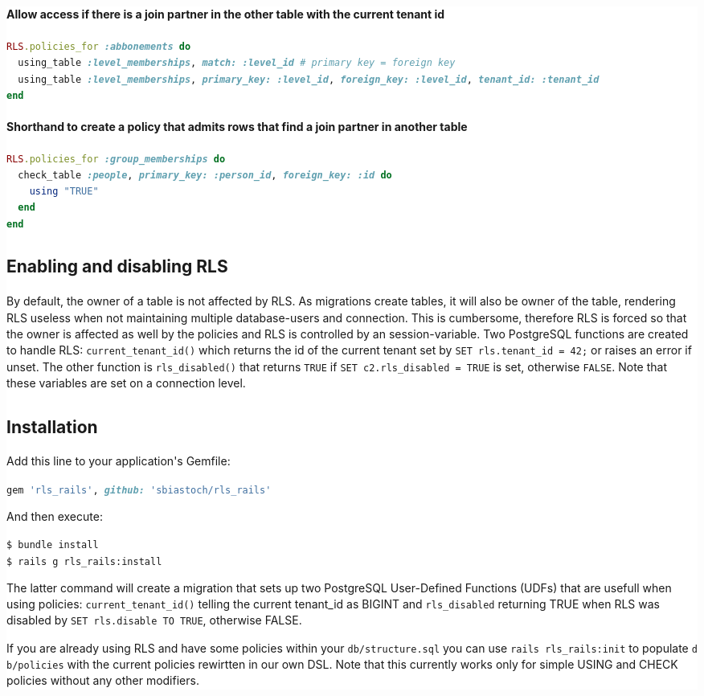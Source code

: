 #### Allow access if there is a join partner in the other table with the current tenant id
```ruby
RLS.policies_for :abbonements do
  using_table :level_memberships, match: :level_id # primary key = foreign key
  using_table :level_memberships, primary_key: :level_id, foreign_key: :level_id, tenant_id: :tenant_id
end
```

#### Shorthand to create a policy that admits rows that find a join partner in another table
```ruby
RLS.policies_for :group_memberships do
  check_table :people, primary_key: :person_id, foreign_key: :id do
    using "TRUE"
  end
end
```

## Enabling and disabling RLS
By default, the owner of a table is not affected by RLS. As migrations create tables, it will
also be owner of the table, rendering RLS useless when not maintaining multiple 
database-users and connection. This is cumbersome, therefore RLS is forced so that the owner
is affected as well by the policies and RLS is controlled by an session-variable.
Two PostgreSQL  functions are created to handle RLS: `current_tenant_id()` which 
returns the id of the current tenant set by `SET rls.tenant_id = 42;` or raises an error if unset.
The other function is `rls_disabled()` that returns `TRUE` if `SET c2.rls_disabled = TRUE` 
is set, otherwise `FALSE`. Note that these variables are set on a connection level.

## Installation
Add this line to your application's Gemfile:

```ruby
gem 'rls_rails', github: 'sbiastoch/rls_rails'
```

And then execute:
```bash
$ bundle install
$ rails g rls_rails:install
```

The latter command will create a migration that sets up two PostgreSQL User-Defined Functions (UDFs) that are usefull
when using policies: `current_tenant_id()` telling the current tenant_id as BIGINT and `rls_disabled` returning TRUE
when RLS was disabled by `SET rls.disable TO TRUE`, otherwise FALSE.

If you are already using RLS and have some policies within your `db/structure.sql` 
you can use `rails rls_rails:init` to populate `db/policies` with the current policies rewirtten in our own DSL. Note that 
this currently works only for simple USING and CHECK policies without any other modifiers.
